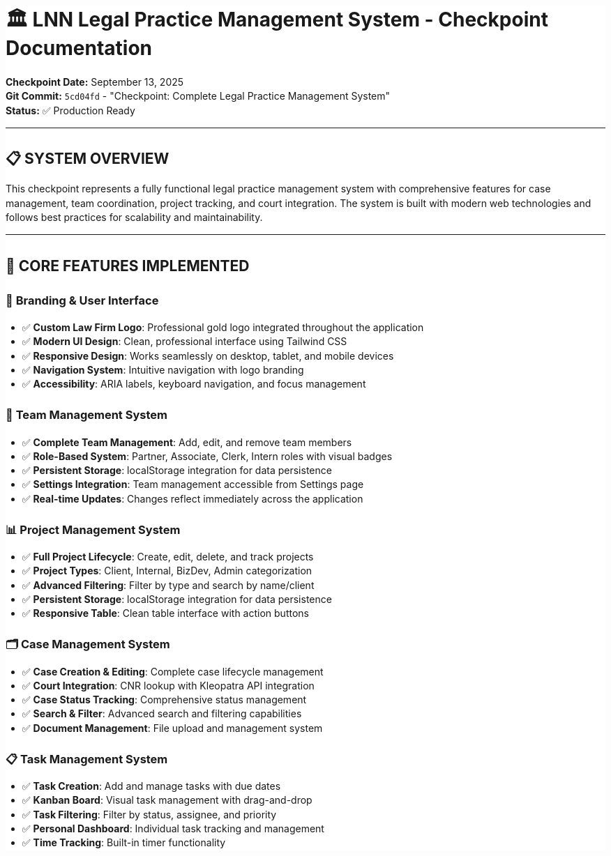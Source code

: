 # 🏛️ LNN Legal Practice Management System - Checkpoint Documentation

**Checkpoint Date:** September 13, 2025  
**Git Commit:** `5cd04fd` - "Checkpoint: Complete Legal Practice Management System"  
**Status:** ✅ Production Ready

---

## 📋 **SYSTEM OVERVIEW**

This checkpoint represents a fully functional legal practice management system with comprehensive features for case management, team coordination, project tracking, and court integration. The system is built with modern web technologies and follows best practices for scalability and maintainability.

---

## 🎯 **CORE FEATURES IMPLEMENTED**

### 🎨 **Branding & User Interface**
- ✅ **Custom Law Firm Logo**: Professional gold logo integrated throughout the application
- ✅ **Modern UI Design**: Clean, professional interface using Tailwind CSS
- ✅ **Responsive Design**: Works seamlessly on desktop, tablet, and mobile devices
- ✅ **Navigation System**: Intuitive navigation with logo branding
- ✅ **Accessibility**: ARIA labels, keyboard navigation, and focus management

### 👥 **Team Management System**
- ✅ **Complete Team Management**: Add, edit, and remove team members
- ✅ **Role-Based System**: Partner, Associate, Clerk, Intern roles with visual badges
- ✅ **Persistent Storage**: localStorage integration for data persistence
- ✅ **Settings Integration**: Team management accessible from Settings page
- ✅ **Real-time Updates**: Changes reflect immediately across the application

### 📊 **Project Management System**
- ✅ **Full Project Lifecycle**: Create, edit, delete, and track projects
- ✅ **Project Types**: Client, Internal, BizDev, Admin categorization
- ✅ **Advanced Filtering**: Filter by type and search by name/client
- ✅ **Persistent Storage**: localStorage integration for data persistence
- ✅ **Responsive Table**: Clean table interface with action buttons

### 🗂️ **Case Management System**
- ✅ **Case Creation & Editing**: Complete case lifecycle management
- ✅ **Court Integration**: CNR lookup with Kleopatra API integration
- ✅ **Case Status Tracking**: Comprehensive status management
- ✅ **Search & Filter**: Advanced search and filtering capabilities
- ✅ **Document Management**: File upload and management system

### 📋 **Task Management System**
- ✅ **Task Creation**: Add and manage tasks with due dates
- ✅ **Kanban Board**: Visual task management with drag-and-drop
- ✅ **Task Filtering**: Filter by status, assignee, and priority
- ✅ **Personal Dashboard**: Individual task tracking and management
- ✅ **Time Tracking**: Built-in timer functionality
